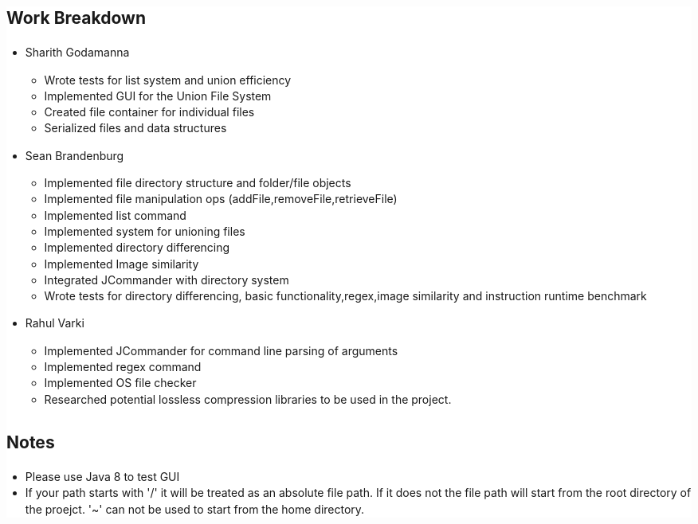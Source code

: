 ## Work Breakdown
 - Sharith Godamanna
     - Wrote tests for list system and union efficiency
     - Implemented GUI for the Union File System
     - Created file container for individual files
     - Serialized files and data structures
     
 - Sean Brandenburg
	 - Implemented file directory structure and folder/file objects
	 - Implemented file manipulation ops (addFile,removeFile,retrieveFile)
	 - Implemented list command
	 - Implemented system for unioning files
	 - Implemented directory differencing 
	 - Implemented Image similarity
	 - Integrated JCommander with directory system
	 - Wrote tests for directory differencing, basic functionality,regex,image similarity and instruction runtime benchmark 

- Rahul Varki
    -  Implemented JCommander for command line parsing of arguments
    -  Implemented regex command 
    -  Implemented OS file checker 
    -  Researched potential lossless compression libraries to be used in the project. 

## Notes

- Please use Java 8 to test GUI
- If your path starts with '/' it will be treated as an absolute file path. If it does not the file path will start from the root directory of the proejct. '~' can not be used to start from the home directory.


